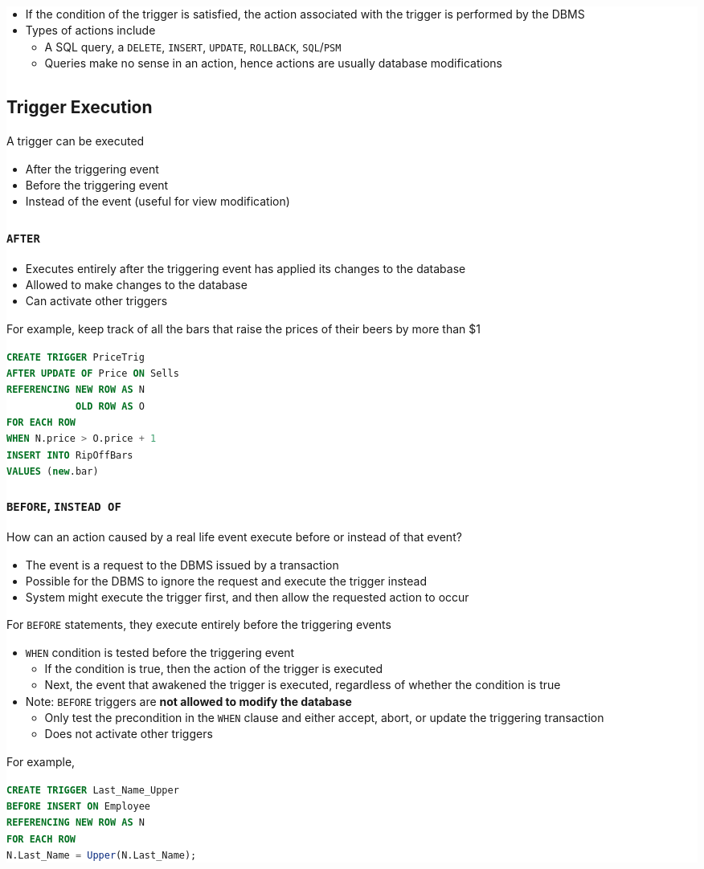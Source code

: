 -   If the condition of the trigger is satisfied, the action associated with the trigger is performed by the DBMS
-   Types of actions include
    -   A SQL query, a `DELETE`, `INSERT`, `UPDATE`, `ROLLBACK`, `SQL`/`PSM`
    -   Queries make no sense in an action, hence actions are usually database modifications

## Trigger Execution

A trigger can be executed

-   After the triggering event
-   Before the triggering event
-   Instead of the event (useful for view modification)

### `AFTER`

-   Executes entirely after the triggering event has applied its changes to the database
-   Allowed to make changes to the database
-   Can activate other triggers

For example, keep track of all the bars that raise the prices of their beers by more than $1

```sql
CREATE TRIGGER PriceTrig
AFTER UPDATE OF Price ON Sells
REFERENCING NEW ROW AS N
            OLD ROW AS O
FOR EACH ROW
WHEN N.price > O.price + 1
INSERT INTO RipOffBars
VALUES (new.bar)
```

### `BEFORE`, `INSTEAD OF`

How can an action caused by a real life event execute before or instead of that event?

-   The event is a request to the DBMS issued by a transaction
-   Possible for the DBMS to ignore the request and execute the trigger instead
-   System might execute the trigger first, and then allow the requested action to occur

For `BEFORE` statements, they execute entirely before the triggering events

-   `WHEN` condition is tested before the triggering event
    -   If the condition is true, then the action of the trigger is executed
    -   Next, the event that awakened the trigger is executed, regardless of whether the condition is true
-   Note: `BEFORE` triggers are **not allowed to modify the database**
    -   Only test the precondition in the `WHEN` clause and either accept, abort, or update the triggering transaction
    -   Does not activate other triggers

For example,

```sql
CREATE TRIGGER Last_Name_Upper
BEFORE INSERT ON Employee
REFERENCING NEW ROW AS N
FOR EACH ROW
N.Last_Name = Upper(N.Last_Name);
```
